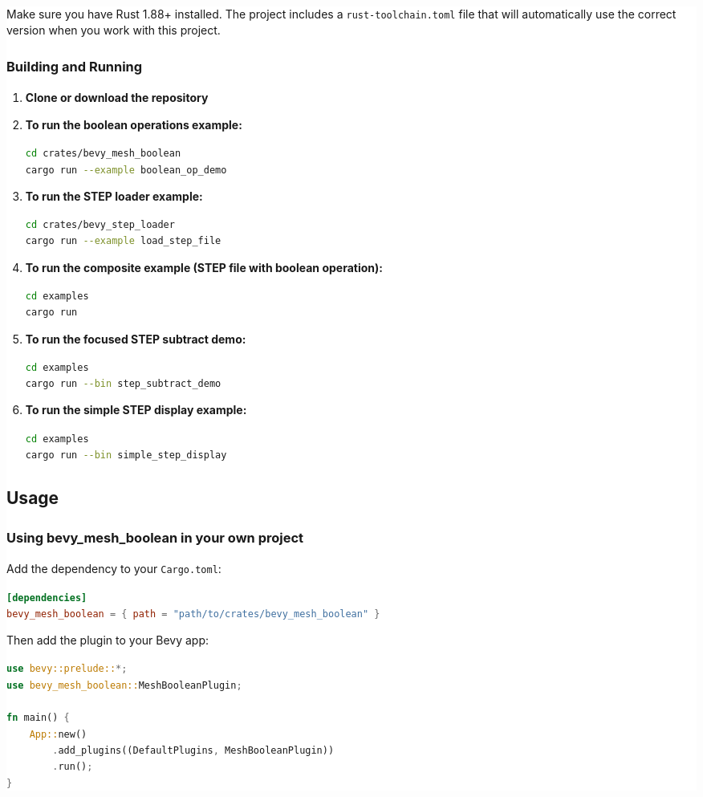 Make sure you have Rust 1.88+ installed. The project includes a `rust-toolchain.toml` file that will automatically use the correct version when you work with this project.

### Building and Running

1. **Clone or download the repository**

2. **To run the boolean operations example:**
   ```bash
   cd crates/bevy_mesh_boolean
   cargo run --example boolean_op_demo
   ```

3. **To run the STEP loader example:**
   ```bash
   cd crates/bevy_step_loader
   cargo run --example load_step_file
   ```

4. **To run the composite example (STEP file with boolean operation):**
   ```bash
   cd examples
   cargo run
   ```

5. **To run the focused STEP subtract demo:**
   ```bash
   cd examples
   cargo run --bin step_subtract_demo
   ```

6. **To run the simple STEP display example:**
   ```bash
   cd examples
   cargo run --bin simple_step_display
   ```

## Usage

### Using bevy_mesh_boolean in your own project

Add the dependency to your `Cargo.toml`:

```toml
[dependencies]
bevy_mesh_boolean = { path = "path/to/crates/bevy_mesh_boolean" }
```

Then add the plugin to your Bevy app:

```rust
use bevy::prelude::*;
use bevy_mesh_boolean::MeshBooleanPlugin;

fn main() {
    App::new()
        .add_plugins((DefaultPlugins, MeshBooleanPlugin))
        .run();
}
```
